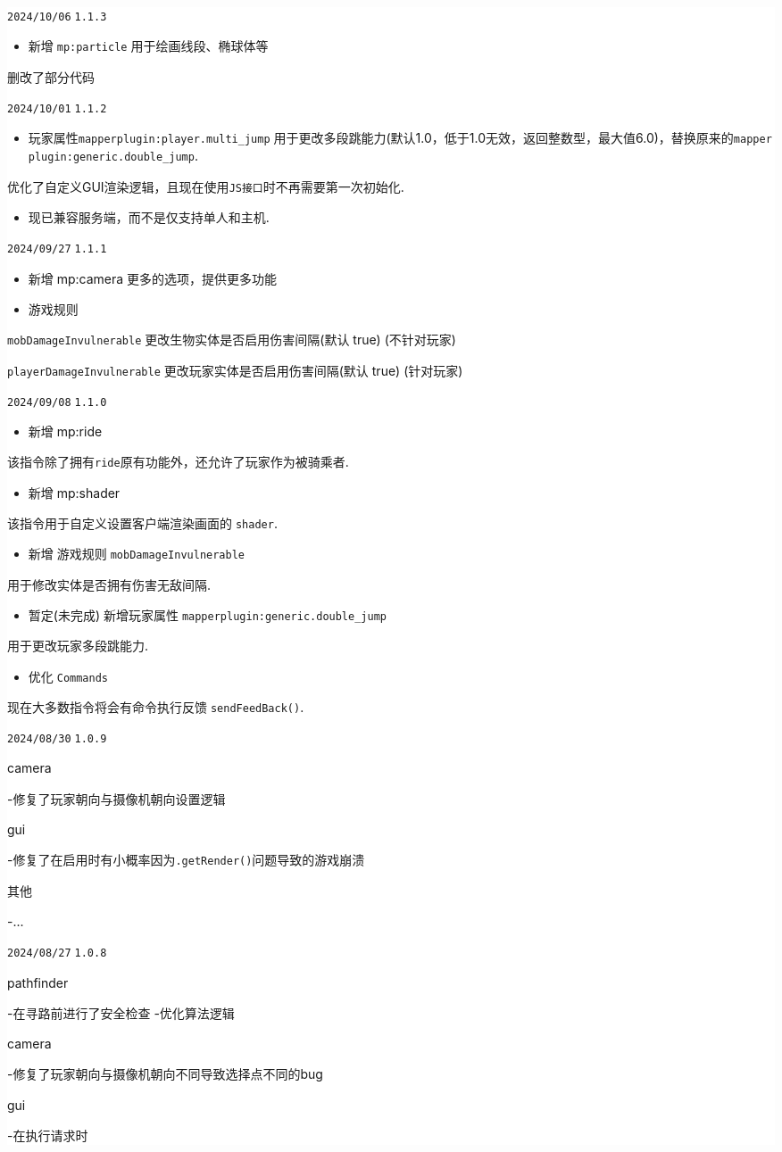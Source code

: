 `2024/10/06` `1.1.3`

- 新增 `mp:particle` 用于绘画线段、椭球体等

删改了部分代码

`2024/10/01` `1.1.2`

- 玩家属性`mapperplugin:player.multi_jump` 用于更改多段跳能力(默认1.0，低于1.0无效，返回整数型，最大值6.0)，替换原来的`mapperplugin:generic.double_jump`.

优化了自定义GUI渲染逻辑，且现在使用`JS接口`时不再需要第一次初始化.

- 现已兼容服务端，而不是仅支持单人和主机.

`2024/09/27` `1.1.1`

- 新增 mp:camera 更多的选项，提供更多功能

- 游戏规则

`mobDamageInvulnerable` 更改生物实体是否启用伤害间隔(默认 true) (不针对玩家)

`playerDamageInvulnerable` 更改玩家实体是否启用伤害间隔(默认 true) (针对玩家)

`2024/09/08` `1.1.0`

- 新增 mp:ride

该指令除了拥有`ride`原有功能外，还允许了玩家作为被骑乘者.

- 新增 mp:shader

该指令用于自定义设置客户端渲染画面的 `shader`.

- 新增 游戏规则 `mobDamageInvulnerable`

用于修改实体是否拥有伤害无敌间隔.

- 暂定(未完成) 新增玩家属性 `mapperplugin:generic.double_jump`

用于更改玩家多段跳能力.

- 优化 `Commands`

现在大多数指令将会有命令执行反馈 `sendFeedBack()`.

`2024/08/30` `1.0.9`

camera

-修复了玩家朝向与摄像机朝向设置逻辑

gui

-修复了在启用时有小概率因为`.getRender()`问题导致的游戏崩溃

其他

-...

`2024/08/27` `1.0.8`

pathfinder

-在寻路前进行了安全检查
-优化算法逻辑

camera

-修复了玩家朝向与摄像机朝向不同导致选择点不同的bug

gui

-在执行请求时